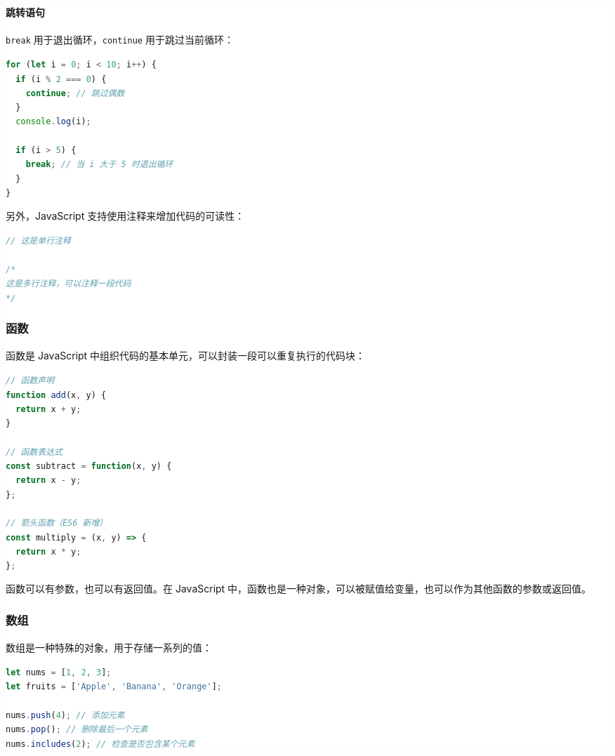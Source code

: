 #### 跳转语句

`break` 用于退出循环，`continue` 用于跳过当前循环：

```js
for (let i = 0; i < 10; i++) {
  if (i % 2 === 0) { 
    continue; // 跳过偶数
  }
  console.log(i);
  
  if (i > 5) {
    break; // 当 i 大于 5 时退出循环
  } 
}
```

另外，JavaScript 支持使用注释来增加代码的可读性：

```js
// 这是单行注释

/*
这是多行注释，可以注释一段代码
*/
```

### 函数

函数是 JavaScript 中组织代码的基本单元，可以封装一段可以重复执行的代码块：

```js
// 函数声明
function add(x, y) {
  return x + y; 
}

// 函数表达式
const subtract = function(x, y) {
  return x - y;
};

// 箭头函数（ES6 新增）
const multiply = (x, y) => {
  return x * y;
};
```

函数可以有参数，也可以有返回值。在 JavaScript 中，函数也是一种对象，可以被赋值给变量，也可以作为其他函数的参数或返回值。

### 数组

数组是一种特殊的对象，用于存储一系列的值：

```js
let nums = [1, 2, 3];
let fruits = ['Apple', 'Banana', 'Orange'];

nums.push(4); // 添加元素
nums.pop(); // 删除最后一个元素
nums.includes(2); // 检查是否包含某个元素
```
